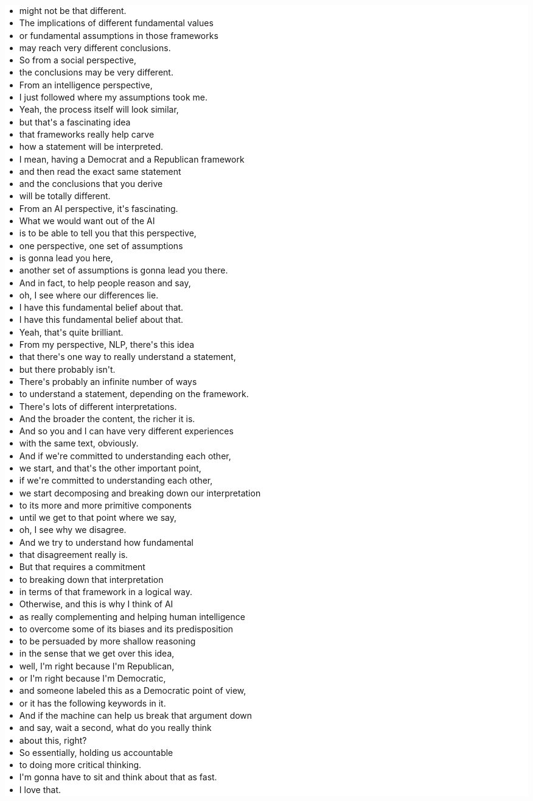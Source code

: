 *  might not be that different.
*  The implications of different fundamental values
*  or fundamental assumptions in those frameworks
*  may reach very different conclusions.
*  So from a social perspective,
*  the conclusions may be very different.
*  From an intelligence perspective,
*  I just followed where my assumptions took me.
*  Yeah, the process itself will look similar,
*  but that's a fascinating idea
*  that frameworks really help carve
*  how a statement will be interpreted.
*  I mean, having a Democrat and a Republican framework
*  and then read the exact same statement
*  and the conclusions that you derive
*  will be totally different.
*  From an AI perspective, it's fascinating.
*  What we would want out of the AI
*  is to be able to tell you that this perspective,
*  one perspective, one set of assumptions
*  is gonna lead you here,
*  another set of assumptions is gonna lead you there.
*  And in fact, to help people reason and say,
*  oh, I see where our differences lie.
*  I have this fundamental belief about that.
*  I have this fundamental belief about that.
*  Yeah, that's quite brilliant.
*  From my perspective, NLP, there's this idea
*  that there's one way to really understand a statement,
*  but there probably isn't.
*  There's probably an infinite number of ways
*  to understand a statement, depending on the framework.
*  There's lots of different interpretations.
*  And the broader the content, the richer it is.
*  And so you and I can have very different experiences
*  with the same text, obviously.
*  And if we're committed to understanding each other,
*  we start, and that's the other important point,
*  if we're committed to understanding each other,
*  we start decomposing and breaking down our interpretation
*  to its more and more primitive components
*  until we get to that point where we say,
*  oh, I see why we disagree.
*  And we try to understand how fundamental
*  that disagreement really is.
*  But that requires a commitment
*  to breaking down that interpretation
*  in terms of that framework in a logical way.
*  Otherwise, and this is why I think of AI
*  as really complementing and helping human intelligence
*  to overcome some of its biases and its predisposition
*  to be persuaded by more shallow reasoning
*  in the sense that we get over this idea,
*  well, I'm right because I'm Republican,
*  or I'm right because I'm Democratic,
*  and someone labeled this as a Democratic point of view,
*  or it has the following keywords in it.
*  And if the machine can help us break that argument down
*  and say, wait a second, what do you really think
*  about this, right?
*  So essentially, holding us accountable
*  to doing more critical thinking.
*  I'm gonna have to sit and think about that as fast.
*  I love that.